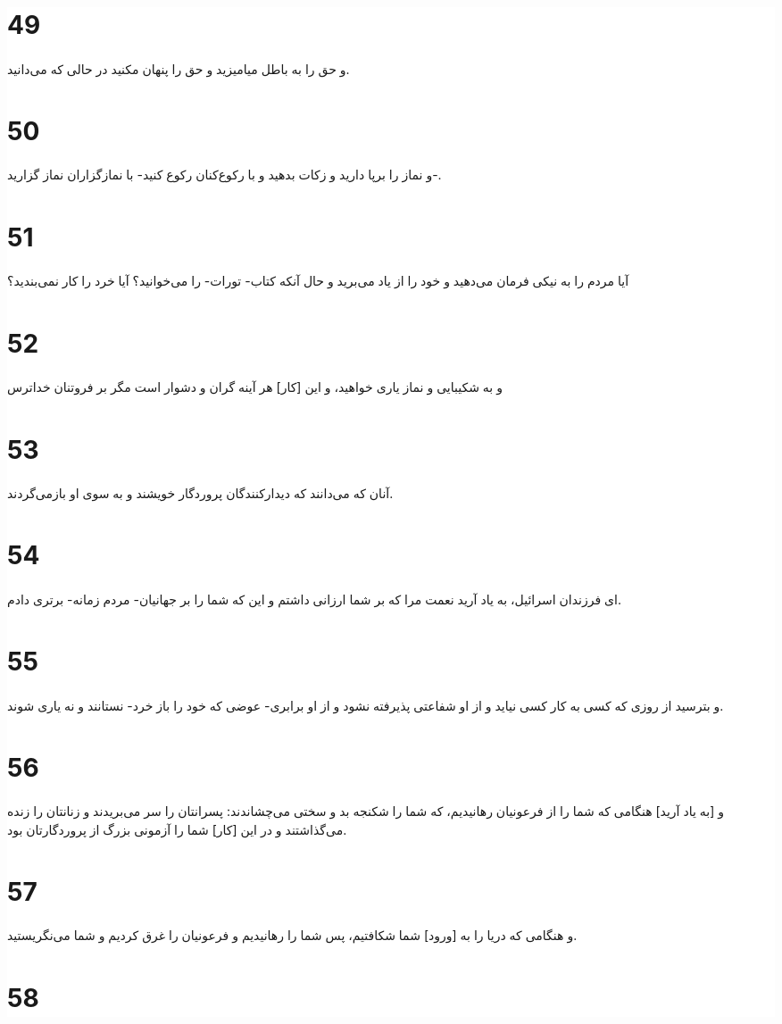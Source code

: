 # 49

و حق را به باطل مياميزيد و حق را پنهان مكنيد در حالى كه مى‌دانيد.

# 50

و نماز را برپا داريد و زكات بدهيد و با ركوع‌كنان ركوع كنيد- با نمازگزاران نماز گزاريد-.

# 51

آيا مردم را به نيكى فرمان مى‌دهيد و خود را از ياد مى‌بريد و حال آنكه كتاب- تورات- را مى‌خوانيد؟ آيا خرد را كار نمى‌بنديد؟

# 52

و به شكيبايى و نماز يارى خواهيد، و اين [كار] هر آينه گران و دشوار است مگر بر فروتنان خداترس

# 53

آنان كه مى‌دانند كه ديداركنندگان پروردگار خويشند و به سوى او بازمى‌گردند.

# 54

اى فرزندان اسرائيل، به ياد آريد نعمت مرا كه بر شما ارزانى داشتم و اين كه شما را بر جهانيان- مردم زمانه- برترى دادم.

# 55

و بترسيد از روزى كه كسى به كار كسى نيايد و از او شفاعتى پذيرفته نشود و از او برابرى- عوضى كه خود را باز خرد- نستانند و نه يارى شوند.

# 56

و [به ياد آريد] هنگامى كه شما را از فرعونيان رهانيديم، كه شما را شكنجه بد و سختى مى‌چشاندند: پسرانتان را سر مى‌بريدند و زنانتان را زنده مى‌گذاشتند و در اين [كار] شما را آزمونى بزرگ از پروردگارتان بود.

# 57

و هنگامى كه دريا را به [ورود] شما شكافتيم، پس شما را رهانيديم و فرعونيان را غرق كرديم و شما مى‌نگريستيد.

# 58

